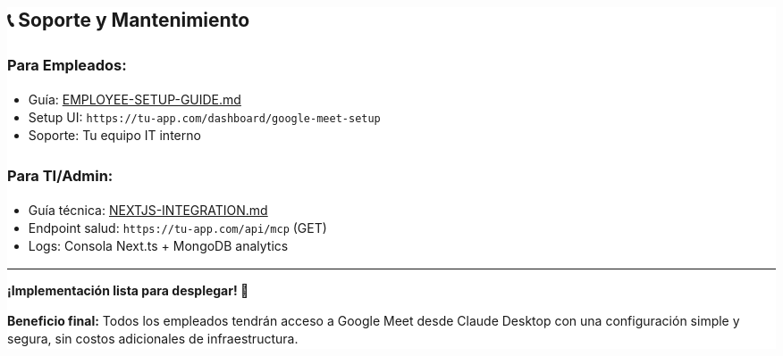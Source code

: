 ## 📞 Soporte y Mantenimiento

### **Para Empleados:**

- Guía: [EMPLOYEE-SETUP-GUIDE.md](./EMPLOYEE-SETUP-GUIDE.md)
- Setup UI: `https://tu-app.com/dashboard/google-meet-setup`
- Soporte: Tu equipo IT interno

### **Para TI/Admin:**

- Guía técnica: [NEXTJS-INTEGRATION.md](./NEXTJS-INTEGRATION.md)
- Endpoint salud: `https://tu-app.com/api/mcp` (GET)
- Logs: Consola Next.ts + MongoDB analytics

---

**¡Implementación lista para desplegar! 🎉**

**Beneficio final:** Todos los empleados tendrán acceso a Google Meet desde Claude Desktop con una configuración simple y segura, sin costos adicionales de infraestructura.
